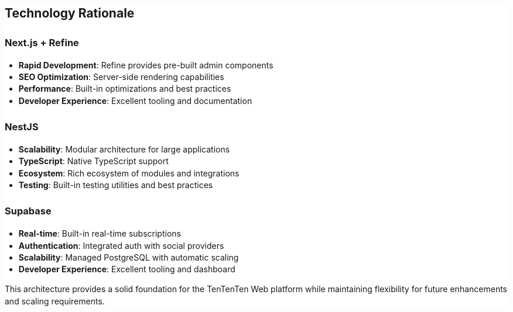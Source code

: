 ## Technology Rationale

### Next.js + Refine
- **Rapid Development**: Refine provides pre-built admin components
- **SEO Optimization**: Server-side rendering capabilities
- **Performance**: Built-in optimizations and best practices
- **Developer Experience**: Excellent tooling and documentation

### NestJS
- **Scalability**: Modular architecture for large applications
- **TypeScript**: Native TypeScript support
- **Ecosystem**: Rich ecosystem of modules and integrations
- **Testing**: Built-in testing utilities and best practices

### Supabase
- **Real-time**: Built-in real-time subscriptions
- **Authentication**: Integrated auth with social providers
- **Scalability**: Managed PostgreSQL with automatic scaling
- **Developer Experience**: Excellent tooling and dashboard

This architecture provides a solid foundation for the TenTenTen Web platform while maintaining flexibility for future enhancements and scaling requirements.
